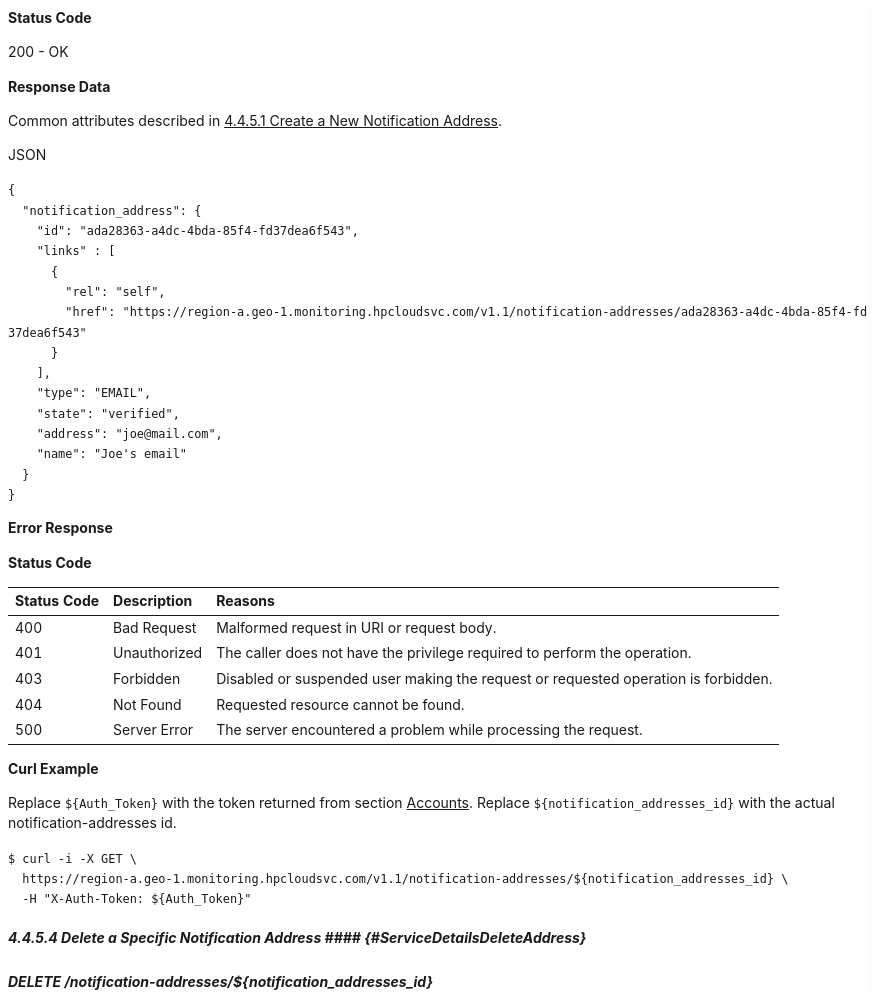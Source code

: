 **Status Code**

200 - OK

**Response Data**

Common attributes described in [4.4.5.1 Create a New Notification Address](#ServiceDetailsCreateAddress).

JSON

	{
	  "notification_address": {
	    "id": "ada28363-a4dc-4bda-85f4-fd37dea6f543",
	    "links" : [
	      {
	        "rel": "self",
	        "href": "https://region-a.geo-1.monitoring.hpcloudsvc.com/v1.1/notification-addresses/ada28363-a4dc-4bda-85f4-fd37dea6f543"
	      }
	    ],
	    "type": "EMAIL",
        "state": "verified",
	    "address": "joe@mail.com",
        "name": "Joe's email"
	  }
	}

**Error Response**

**Status Code**

| Status Code | Description | Reasons |
| :-----------| :-----------| :-------|
| 400 | Bad Request | Malformed request in URI or request body. |
| 401 | Unauthorized | The caller does not have the privilege required to perform the operation.      |
| 403 | Forbidden | Disabled or suspended user making the request or requested operation is forbidden. |
| 404 | Not Found | Requested resource cannot be found. |
| 500 | Server Error | The server encountered a problem while processing the request. |

**Curl Example**

Replace `${Auth_Token}` with the token returned from section [Accounts](#Accounts). Replace `${notification_addresses_id}` with the actual notification-addresses id.

	$ curl -i -X GET \
	  https://region-a.geo-1.monitoring.hpcloudsvc.com/v1.1/notification-addresses/${notification_addresses_id} \
	  -H "X-Auth-Token: ${Auth_Token}"

##### 4.4.5.4 Delete a Specific Notification Address #### {#ServiceDetailsDeleteAddress}
##### DELETE /notification-addresses/${notification_addresses_id}
